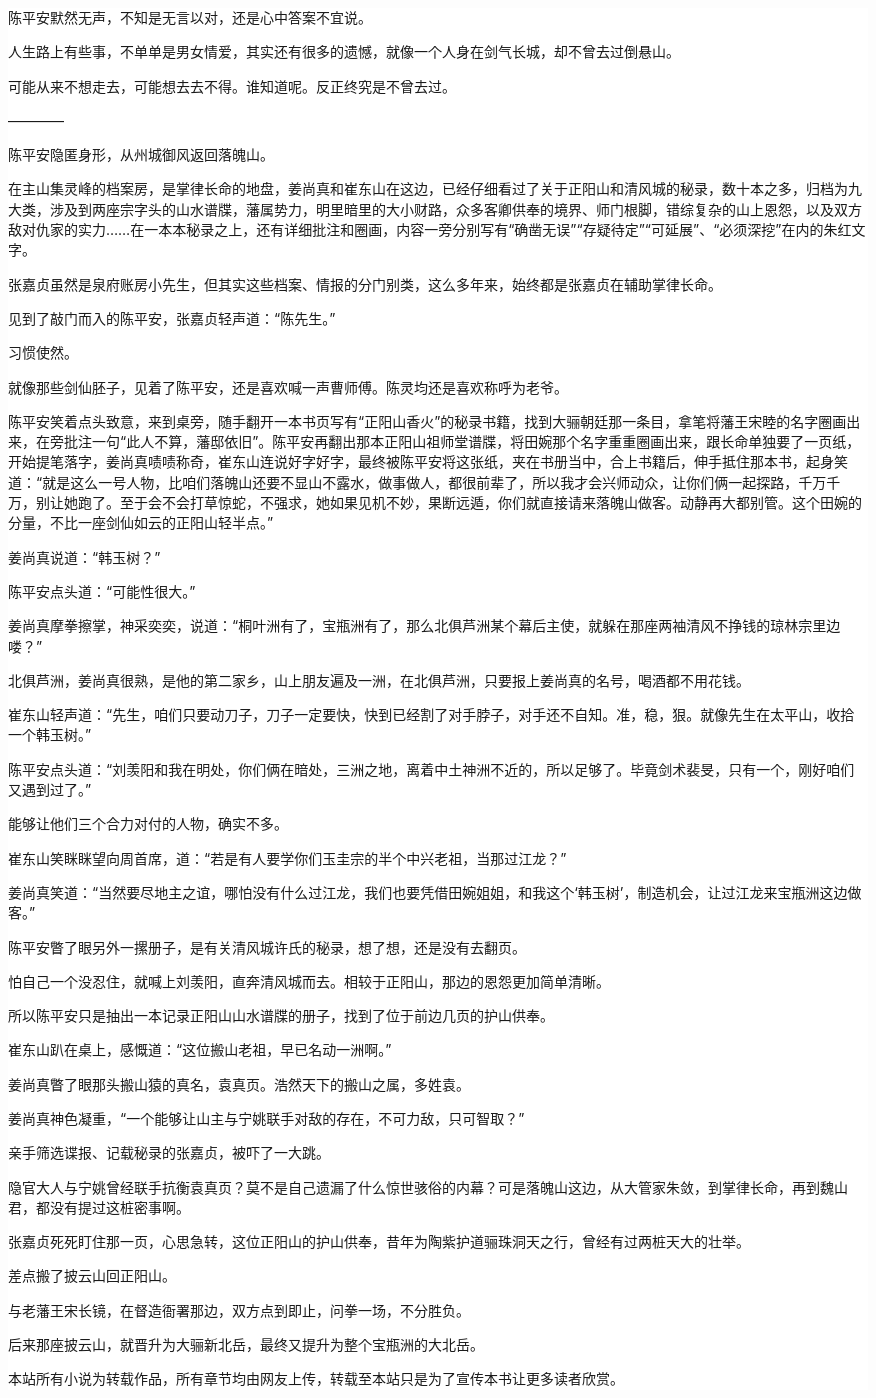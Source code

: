    陈平安默然无声，不知是无言以对，还是心中答案不宜说。

   人生路上有些事，不单单是男女情爱，其实还有很多的遗憾，就像一个人身在剑气长城，却不曾去过倒悬山。

   可能从来不想走去，可能想去去不得。谁知道呢。反正终究是不曾去过。

   ————

   陈平安隐匿身形，从州城御风返回落魄山。

   在主山集灵峰的档案房，是掌律长命的地盘，姜尚真和崔东山在这边，已经仔细看过了关于正阳山和清风城的秘录，数十本之多，归档为九大类，涉及到两座宗字头的山水谱牒，藩属势力，明里暗里的大小财路，众多客卿供奉的境界、师门根脚，错综复杂的山上恩怨，以及双方敌对仇家的实力……在一本本秘录之上，还有详细批注和圈画，内容一旁分别写有“确凿无误”“存疑待定”“可延展”、“必须深挖”在内的朱红文字。

   张嘉贞虽然是泉府账房小先生，但其实这些档案、情报的分门别类，这么多年来，始终都是张嘉贞在辅助掌律长命。

   见到了敲门而入的陈平安，张嘉贞轻声道：“陈先生。”

   习惯使然。

   就像那些剑仙胚子，见着了陈平安，还是喜欢喊一声曹师傅。陈灵均还是喜欢称呼为老爷。

   陈平安笑着点头致意，来到桌旁，随手翻开一本书页写有“正阳山香火”的秘录书籍，找到大骊朝廷那一条目，拿笔将藩王宋睦的名字圈画出来，在旁批注一句“此人不算，藩邸依旧”。陈平安再翻出那本正阳山祖师堂谱牒，将田婉那个名字重重圈画出来，跟长命单独要了一页纸，开始提笔落字，姜尚真啧啧称奇，崔东山连说好字好字，最终被陈平安将这张纸，夹在书册当中，合上书籍后，伸手抵住那本书，起身笑道：“就是这么一号人物，比咱们落魄山还要不显山不露水，做事做人，都很前辈了，所以我才会兴师动众，让你们俩一起探路，千万千万，别让她跑了。至于会不会打草惊蛇，不强求，她如果见机不妙，果断远遁，你们就直接请来落魄山做客。动静再大都别管。这个田婉的分量，不比一座剑仙如云的正阳山轻半点。”

   姜尚真说道：“韩玉树？”

   陈平安点头道：“可能性很大。”

   姜尚真摩拳擦掌，神采奕奕，说道：“桐叶洲有了，宝瓶洲有了，那么北俱芦洲某个幕后主使，就躲在那座两袖清风不挣钱的琼林宗里边喽？”

   北俱芦洲，姜尚真很熟，是他的第二家乡，山上朋友遍及一洲，在北俱芦洲，只要报上姜尚真的名号，喝酒都不用花钱。

   崔东山轻声道：“先生，咱们只要动刀子，刀子一定要快，快到已经割了对手脖子，对手还不自知。准，稳，狠。就像先生在太平山，收拾一个韩玉树。”

   陈平安点头道：“刘羡阳和我在明处，你们俩在暗处，三洲之地，离着中土神洲不近的，所以足够了。毕竟剑术裴旻，只有一个，刚好咱们又遇到过了。”

   能够让他们三个合力对付的人物，确实不多。

   崔东山笑眯眯望向周首席，道：“若是有人要学你们玉圭宗的半个中兴老祖，当那过江龙？”

   姜尚真笑道：“当然要尽地主之谊，哪怕没有什么过江龙，我们也要凭借田婉姐姐，和我这个‘韩玉树’，制造机会，让过江龙来宝瓶洲这边做客。”

   陈平安瞥了眼另外一摞册子，是有关清风城许氏的秘录，想了想，还是没有去翻页。

   怕自己一个没忍住，就喊上刘羡阳，直奔清风城而去。相较于正阳山，那边的恩怨更加简单清晰。

   所以陈平安只是抽出一本记录正阳山山水谱牒的册子，找到了位于前边几页的护山供奉。

   崔东山趴在桌上，感慨道：“这位搬山老祖，早已名动一洲啊。”

   姜尚真瞥了眼那头搬山猿的真名，袁真页。浩然天下的搬山之属，多姓袁。

   姜尚真神色凝重，“一个能够让山主与宁姚联手对敌的存在，不可力敌，只可智取？”

   亲手筛选谍报、记载秘录的张嘉贞，被吓了一大跳。

   隐官大人与宁姚曾经联手抗衡袁真页？莫不是自己遗漏了什么惊世骇俗的内幕？可是落魄山这边，从大管家朱敛，到掌律长命，再到魏山君，都没有提过这桩密事啊。

   张嘉贞死死盯住那一页，心思急转，这位正阳山的护山供奉，昔年为陶紫护道骊珠洞天之行，曾经有过两桩天大的壮举。

   差点搬了披云山回正阳山。

   与老藩王宋长镜，在督造衙署那边，双方点到即止，问拳一场，不分胜负。

   后来那座披云山，就晋升为大骊新北岳，最终又提升为整个宝瓶洲的大北岳。

  本站所有小说为转载作品，所有章节均由网友上传，转载至本站只是为了宣传本书让更多读者欣赏。